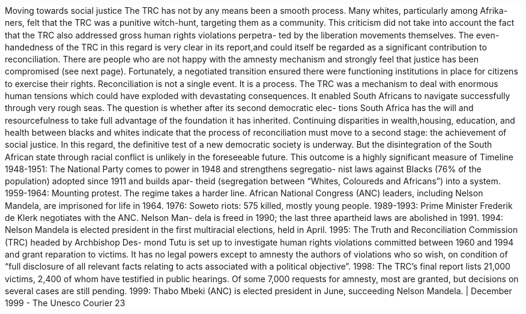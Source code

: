 Moving towards social justice 
The TRC has not by any means been a smooth 
process. Many whites, particularly among Afrika- 
ners, felt that the TRC was a punitive witch-hunt, 
targeting them as a community. This criticism did 
not take into account the fact that the TRC also 
addressed gross human rights violations perpetra- 
ted by the liberation movements themselves. The 
even-handedness of the TRC in this regard is very 
clear in its report,and could itself be regarded as a 
significant contribution to reconciliation. 
There are people who are not happy with the 
amnesty mechanism and strongly feel that justice has 
been compromised (see next page). Fortunately, a 
negotiated transition ensured there were functioning 
institutions in place for citizens to exercise their rights. 
Reconciliation is not a single event. It is a process. 
The TRC was a mechanism to deal with enormous 
human tensions which could have exploded with 
devastating consequences. It enabled South Africans 
to navigate successfully through very rough seas. The 
question is whether after its second democratic elec- 
tions South Africa has the will and resourcefulness to 
take full advantage of the foundation it has inherited. 
Continuing disparities in wealth,housing, education, 
and health between blacks and whites indicate that the 
process of reconciliation must move to a second stage: 
the achievement of social justice. In this regard, the 
definitive test of a new democratic society is underway. 
But the disintegration of the South African state 
through racial conflict is unlikely in the foreseeable 
future. This outcome is a highly significant measure of 
Timeline 
1948-1951: The National Party comes to power in 1948 and strengthens segregatio- 
nist laws against Blacks (76% of the population) adopted since 1911 and builds apar- 
theid (segregation between “Whites, Coloureds and Africans”) into a system. 
1959-1964: Mounting protest. The regime takes a harder line. African National 
Congress (ANC) leaders, including Nelson Mandela, are imprisoned for life in 1964. 
1976: Soweto riots: 575 killed, mostly young people. 
1989-1993: Prime Minister Frederik de Klerk negotiates with the ANC. Nelson Man- 
dela is freed in 1990; the last three apartheid laws are abolished in 1991. 
1994: Nelson Mandela is elected president in the first multiracial elections, held in 
April. 
1995: The Truth and Reconciliation Commission (TRC) headed by Archbishop Des- 
mond Tutu is set up to investigate human rights violations committed between 1960 
and 1994 and grant reparation to victims. It has no legal powers except to amnesty 
the authors of violations who so wish, on condition of “full disclosure of all relevant 
facts relating to acts associated with a political objective”. 
1998: The TRC’s final report lists 21,000 victims, 2,400 of whom have testified in 
public hearings. Of some 7,000 requests for amnesty, most are granted, but decisions 
on several cases are still pending. 
1999: Thabo Mbeki (ANC) is elected president in June, succeeding Nelson Mandela. | 
December 1999 - The Unesco Courier 23 
 